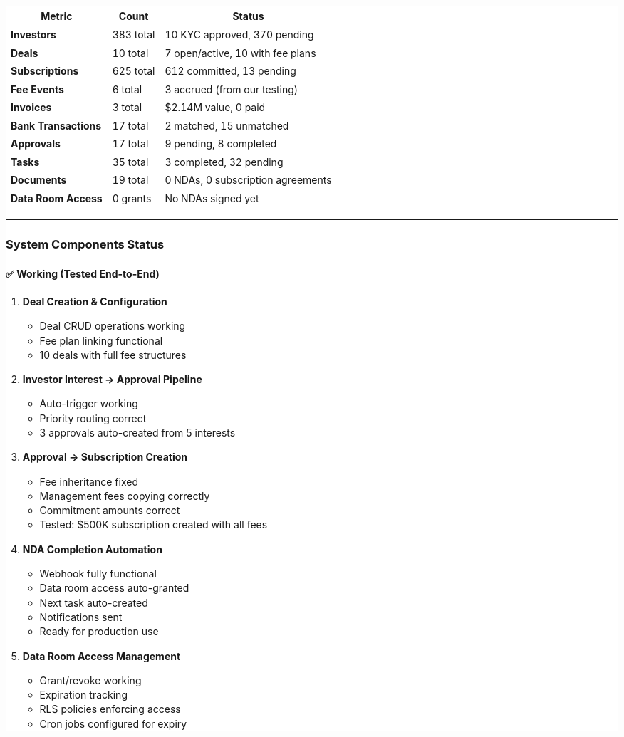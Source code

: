 | Metric | Count | Status |
|--------|-------|--------|
| **Investors** | 383 total | 10 KYC approved, 370 pending |
| **Deals** | 10 total | 7 open/active, 10 with fee plans |
| **Subscriptions** | 625 total | 612 committed, 13 pending |
| **Fee Events** | 6 total | 3 accrued (from our testing) |
| **Invoices** | 3 total | $2.14M value, 0 paid |
| **Bank Transactions** | 17 total | 2 matched, 15 unmatched |
| **Approvals** | 17 total | 9 pending, 8 completed |
| **Tasks** | 35 total | 3 completed, 32 pending |
| **Documents** | 19 total | 0 NDAs, 0 subscription agreements |
| **Data Room Access** | 0 grants | No NDAs signed yet |

---

### System Components Status

#### ✅ Working (Tested End-to-End)

1. **Deal Creation & Configuration**
   - Deal CRUD operations working
   - Fee plan linking functional
   - 10 deals with full fee structures

2. **Investor Interest → Approval Pipeline**
   - Auto-trigger working
   - Priority routing correct
   - 3 approvals auto-created from 5 interests

3. **Approval → Subscription Creation**
   - Fee inheritance fixed
   - Management fees copying correctly
   - Commitment amounts correct
   - Tested: $500K subscription created with all fees

4. **NDA Completion Automation**
   - Webhook fully functional
   - Data room access auto-granted
   - Next task auto-created
   - Notifications sent
   - Ready for production use

5. **Data Room Access Management**
   - Grant/revoke working
   - Expiration tracking
   - RLS policies enforcing access
   - Cron jobs configured for expiry
